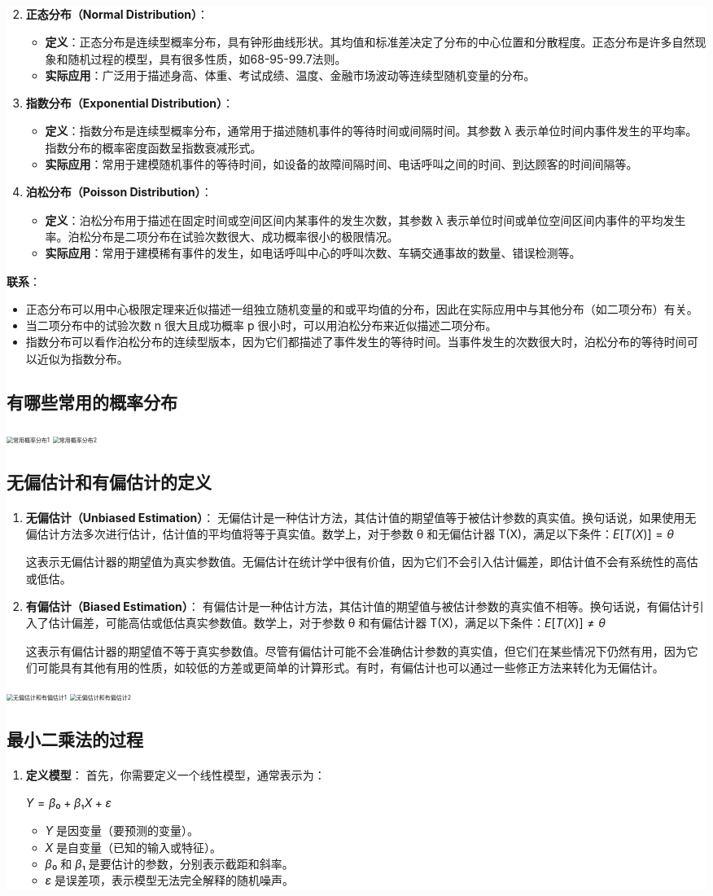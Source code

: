 2. **正态分布（Normal Distribution）**：
   - **定义**：正态分布是连续型概率分布，具有钟形曲线形状。其均值和标准差决定了分布的中心位置和分散程度。正态分布是许多自然现象和随机过程的模型，具有很多性质，如68-95-99.7法则。
   - **实际应用**：广泛用于描述身高、体重、考试成绩、温度、金融市场波动等连续型随机变量的分布。

3. **指数分布（Exponential Distribution）**：
   - **定义**：指数分布是连续型概率分布，通常用于描述随机事件的等待时间或间隔时间。其参数 λ 表示单位时间内事件发生的平均率。指数分布的概率密度函数呈指数衰减形式。
   - **实际应用**：常用于建模随机事件的等待时间，如设备的故障间隔时间、电话呼叫之间的时间、到达顾客的时间间隔等。

4. **泊松分布（Poisson Distribution）**：
   - **定义**：泊松分布用于描述在固定时间或空间区间内某事件的发生次数，其参数 λ 表示单位时间或单位空间区间内事件的平均发生率。泊松分布是二项分布在试验次数很大、成功概率很小的极限情况。
   - **实际应用**：常用于建模稀有事件的发生，如电话呼叫中心的呼叫次数、车辆交通事故的数量、错误检测等。

**联系**：

- 正态分布可以用中心极限定理来近似描述一组独立随机变量的和或平均值的分布，因此在实际应用中与其他分布（如二项分布）有关。
- 当二项分布中的试验次数 n 很大且成功概率 p 很小时，可以用泊松分布来近似描述二项分布。
- 指数分布可以看作泊松分布的连续型版本，因为它们都描述了事件发生的等待时间。当事件发生的次数很大时，泊松分布的等待时间可以近似为指数分布。

## 有哪些常用的概率分布

<img src="\imgs\概率统计\常用概率分布1.PNG" alt="常用概率分布1" style="zoom:50%;" />

<img src="\imgs\概率统计\常用概率分布2.PNG" alt="常用概率分布2" style="zoom:50%;" />

## 无偏估计和有偏估计的定义

1. **无偏估计（Unbiased Estimation）**：
   无偏估计是一种估计方法，其估计值的期望值等于被估计参数的真实值。换句话说，如果使用无偏估计方法多次进行估计，估计值的平均值将等于真实值。数学上，对于参数 θ 和无偏估计器 T(X)，满足以下条件：$E[T(X)] = θ$
   
   这表示无偏估计器的期望值为真实参数值。无偏估计在统计学中很有价值，因为它们不会引入估计偏差，即估计值不会有系统性的高估或低估。

2. **有偏估计（Biased Estimation）**：
   有偏估计是一种估计方法，其估计值的期望值与被估计参数的真实值不相等。换句话说，有偏估计引入了估计偏差，可能高估或低估真实参数值。数学上，对于参数 θ 和有偏估计器 T(X)，满足以下条件：$E[T(X)] ≠ θ$
   
   这表示有偏估计器的期望值不等于真实参数值。尽管有偏估计可能不会准确估计参数的真实值，但它们在某些情况下仍然有用，因为它们可能具有其他有用的性质，如较低的方差或更简单的计算形式。有时，有偏估计也可以通过一些修正方法来转化为无偏估计。


<img src="\imgs\概率统计\无偏估计和有偏估计1.PNG" alt="无偏估计和有偏估计1" style="zoom:50%;" />

<img src="\imgs\概率统计\无偏估计和有偏估计2.PNG" alt="无偏估计和有偏估计2" style="zoom:50%;" />

## 最小二乘法的过程

1. **定义模型**：
   首先，你需要定义一个线性模型，通常表示为：
   
   $Y = β₀ + β₁X + ε$

   - $Y$ 是因变量（要预测的变量）。
   - $X$ 是自变量（已知的输入或特征）。
   - $β₀$ 和 $β₁$ 是要估计的参数，分别表示截距和斜率。
   - $ε$ 是误差项，表示模型无法完全解释的随机噪声。
